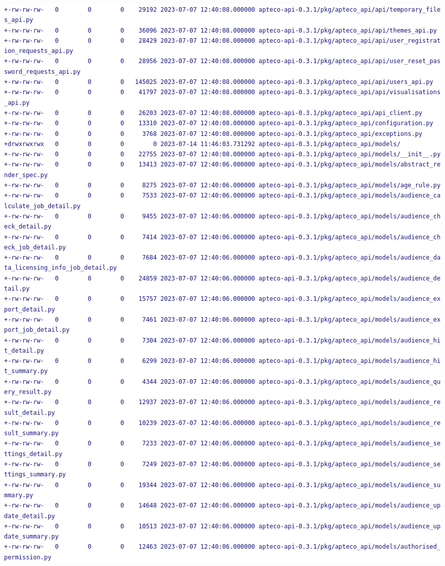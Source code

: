 ```diff
+-rw-rw-rw-   0        0        0    29192 2023-07-07 12:40:08.000000 apteco-api-0.3.1/pkg/apteco_api/api/temporary_files_api.py
+-rw-rw-rw-   0        0        0    36096 2023-07-07 12:40:08.000000 apteco-api-0.3.1/pkg/apteco_api/api/themes_api.py
+-rw-rw-rw-   0        0        0    28429 2023-07-07 12:40:08.000000 apteco-api-0.3.1/pkg/apteco_api/api/user_registration_requests_api.py
+-rw-rw-rw-   0        0        0    28956 2023-07-07 12:40:08.000000 apteco-api-0.3.1/pkg/apteco_api/api/user_reset_password_requests_api.py
+-rw-rw-rw-   0        0        0   145025 2023-07-07 12:40:08.000000 apteco-api-0.3.1/pkg/apteco_api/api/users_api.py
+-rw-rw-rw-   0        0        0    41797 2023-07-07 12:40:08.000000 apteco-api-0.3.1/pkg/apteco_api/api/visualisations_api.py
+-rw-rw-rw-   0        0        0    26203 2023-07-07 12:40:08.000000 apteco-api-0.3.1/pkg/apteco_api/api_client.py
+-rw-rw-rw-   0        0        0    13310 2023-07-07 12:40:08.000000 apteco-api-0.3.1/pkg/apteco_api/configuration.py
+-rw-rw-rw-   0        0        0     3768 2023-07-07 12:40:08.000000 apteco-api-0.3.1/pkg/apteco_api/exceptions.py
+drwxrwxrwx   0        0        0        0 2023-07-14 11:46:03.731292 apteco-api-0.3.1/pkg/apteco_api/models/
+-rw-rw-rw-   0        0        0    22755 2023-07-07 12:40:08.000000 apteco-api-0.3.1/pkg/apteco_api/models/__init__.py
+-rw-rw-rw-   0        0        0    13413 2023-07-07 12:40:06.000000 apteco-api-0.3.1/pkg/apteco_api/models/abstract_render_spec.py
+-rw-rw-rw-   0        0        0     8275 2023-07-07 12:40:06.000000 apteco-api-0.3.1/pkg/apteco_api/models/age_rule.py
+-rw-rw-rw-   0        0        0     7533 2023-07-07 12:40:06.000000 apteco-api-0.3.1/pkg/apteco_api/models/audience_calculate_job_detail.py
+-rw-rw-rw-   0        0        0     9455 2023-07-07 12:40:06.000000 apteco-api-0.3.1/pkg/apteco_api/models/audience_check_detail.py
+-rw-rw-rw-   0        0        0     7414 2023-07-07 12:40:06.000000 apteco-api-0.3.1/pkg/apteco_api/models/audience_check_job_detail.py
+-rw-rw-rw-   0        0        0     7684 2023-07-07 12:40:06.000000 apteco-api-0.3.1/pkg/apteco_api/models/audience_data_licensing_info_job_detail.py
+-rw-rw-rw-   0        0        0    24859 2023-07-07 12:40:06.000000 apteco-api-0.3.1/pkg/apteco_api/models/audience_detail.py
+-rw-rw-rw-   0        0        0    15757 2023-07-07 12:40:06.000000 apteco-api-0.3.1/pkg/apteco_api/models/audience_export_detail.py
+-rw-rw-rw-   0        0        0     7461 2023-07-07 12:40:06.000000 apteco-api-0.3.1/pkg/apteco_api/models/audience_export_job_detail.py
+-rw-rw-rw-   0        0        0     7304 2023-07-07 12:40:06.000000 apteco-api-0.3.1/pkg/apteco_api/models/audience_hit_detail.py
+-rw-rw-rw-   0        0        0     6299 2023-07-07 12:40:06.000000 apteco-api-0.3.1/pkg/apteco_api/models/audience_hit_summary.py
+-rw-rw-rw-   0        0        0     4344 2023-07-07 12:40:06.000000 apteco-api-0.3.1/pkg/apteco_api/models/audience_query_result.py
+-rw-rw-rw-   0        0        0    12937 2023-07-07 12:40:06.000000 apteco-api-0.3.1/pkg/apteco_api/models/audience_result_detail.py
+-rw-rw-rw-   0        0        0    10239 2023-07-07 12:40:06.000000 apteco-api-0.3.1/pkg/apteco_api/models/audience_result_summary.py
+-rw-rw-rw-   0        0        0     7233 2023-07-07 12:40:06.000000 apteco-api-0.3.1/pkg/apteco_api/models/audience_settings_detail.py
+-rw-rw-rw-   0        0        0     7249 2023-07-07 12:40:06.000000 apteco-api-0.3.1/pkg/apteco_api/models/audience_settings_summary.py
+-rw-rw-rw-   0        0        0    19344 2023-07-07 12:40:06.000000 apteco-api-0.3.1/pkg/apteco_api/models/audience_summary.py
+-rw-rw-rw-   0        0        0    14648 2023-07-07 12:40:06.000000 apteco-api-0.3.1/pkg/apteco_api/models/audience_update_detail.py
+-rw-rw-rw-   0        0        0    10513 2023-07-07 12:40:06.000000 apteco-api-0.3.1/pkg/apteco_api/models/audience_update_summary.py
+-rw-rw-rw-   0        0        0    12463 2023-07-07 12:40:06.000000 apteco-api-0.3.1/pkg/apteco_api/models/authorised_permission.py
```